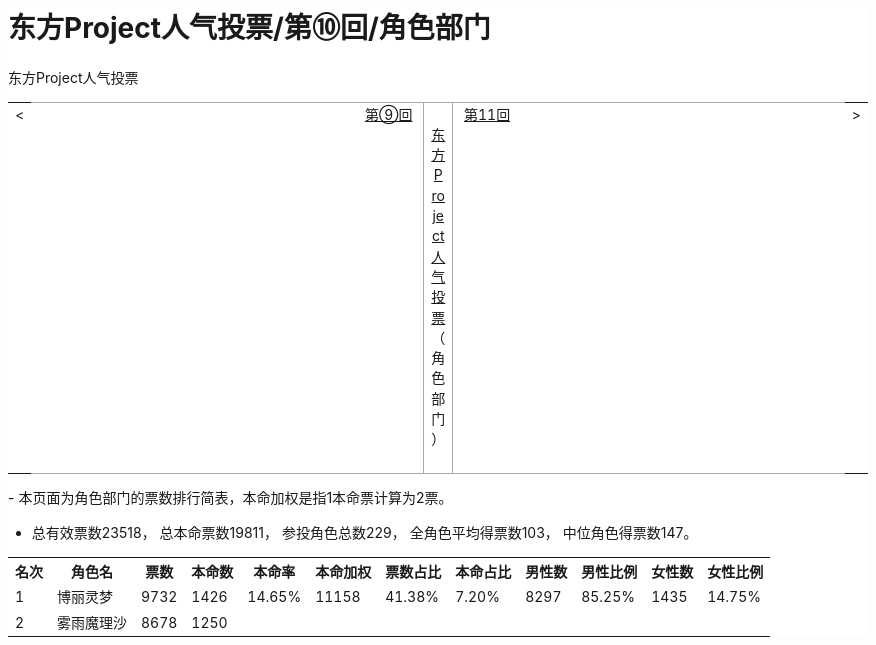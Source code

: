 # 东方Project人气投票/第⑩回/角色部门



东方Project人气投票

<center>

<table>
<tbody><tr>
<td>&lt;
</td>
<td style="border-top: 1px solid #aaaaaa; border-bottom: 1px solid #aaaaaa; width: 50%; text-align: right"><a href="./东方Project人气投票-第⑨回-角色部门.md" title="东方Project人气投票/第⑨回/角色部门">第⑨回</a>&#160;
</td>
<td style="text-align: center; border-left: 1px solid #aaaaaa; border-right: 1px solid #aaaaaa; border-top: 1px solid #aaaaaa; border-bottom: 1px solid #aaaaaa;">&#160;<a href="./东方Project人气投票.md" title="东方Project人气投票">东方Project人气投票</a>（角色部门）&#160;
</td>
<td style="border-top: 1px solid #aaaaaa; border-bottom: 1px solid #aaaaaa; width: 50%; text-align: left">&#160;<a href="./东方Project人气投票-第11回-角色部门.md" title="东方Project人气投票/第11回/角色部门">第11回</a>
</td>
<td>&gt;
</td></tr></tbody></table>

  
</center>
- 本页面为角色部门的票数排行简表，本命加权是指1本命票计算为2票。

- 总有效票数23518， 总本命票数19811， 参投角色总数229， 全角色平均得票数103， 中位角色得票数147。


<table>
<tbody><tr>
<th>名次</th>
<th>角色名</th>
<th>票数</th>
<th>本命数</th>
<th>本命率</th>
<th>本命加权</th>
<th>票数占比</th>
<th>本命占比</th>
<th>男性数</th>
<th>男性比例</th>
<th>女性数</th>
<th>女性比例
</th></tr>
<tr>
<td>1</td>
<td>博丽灵梦</td>
<td>9732</td>
<td>1426</td>
<td>14.65%</td>
<td>11158</td>
<td>41.38%</td>
<td>7.20%</td>
<td>8297</td>
<td>85.25%</td>
<td>1435</td>
<td>14.75%
</td></tr>
<tr>
<td>2</td>
<td>雾雨魔理沙</td>
<td>8678</td>
<td>1250</td>